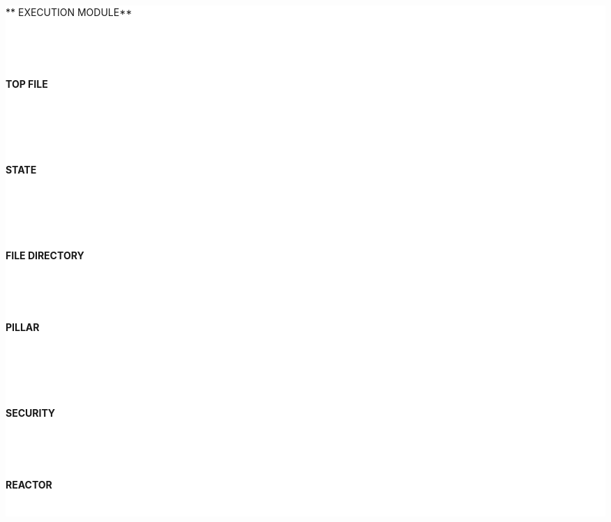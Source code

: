 ** EXECUTION MODULE**

```


```

<br>

**TOP FILE**

```



```

<br>

**STATE**

```



```

<br>

**FILE DIRECTORY**

```


```

<br>

**PILLAR**

```



```

<br>

**SECURITY**

```


```

<br>

**REACTOR**

```


```
